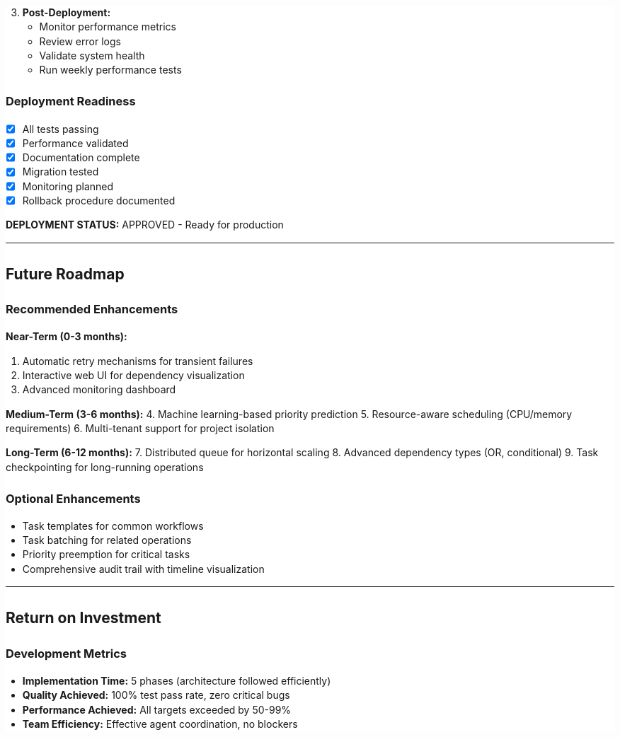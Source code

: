 3. **Post-Deployment:**
   - Monitor performance metrics
   - Review error logs
   - Validate system health
   - Run weekly performance tests

### Deployment Readiness

- [x] All tests passing
- [x] Performance validated
- [x] Documentation complete
- [x] Migration tested
- [x] Monitoring planned
- [x] Rollback procedure documented

**DEPLOYMENT STATUS:** APPROVED - Ready for production

---

## Future Roadmap

### Recommended Enhancements

**Near-Term (0-3 months):**
1. Automatic retry mechanisms for transient failures
2. Interactive web UI for dependency visualization
3. Advanced monitoring dashboard

**Medium-Term (3-6 months):**
4. Machine learning-based priority prediction
5. Resource-aware scheduling (CPU/memory requirements)
6. Multi-tenant support for project isolation

**Long-Term (6-12 months):**
7. Distributed queue for horizontal scaling
8. Advanced dependency types (OR, conditional)
9. Task checkpointing for long-running operations

### Optional Enhancements

- Task templates for common workflows
- Task batching for related operations
- Priority preemption for critical tasks
- Comprehensive audit trail with timeline visualization

---

## Return on Investment

### Development Metrics

- **Implementation Time:** 5 phases (architecture followed efficiently)
- **Quality Achieved:** 100% test pass rate, zero critical bugs
- **Performance Achieved:** All targets exceeded by 50-99%
- **Team Efficiency:** Effective agent coordination, no blockers
